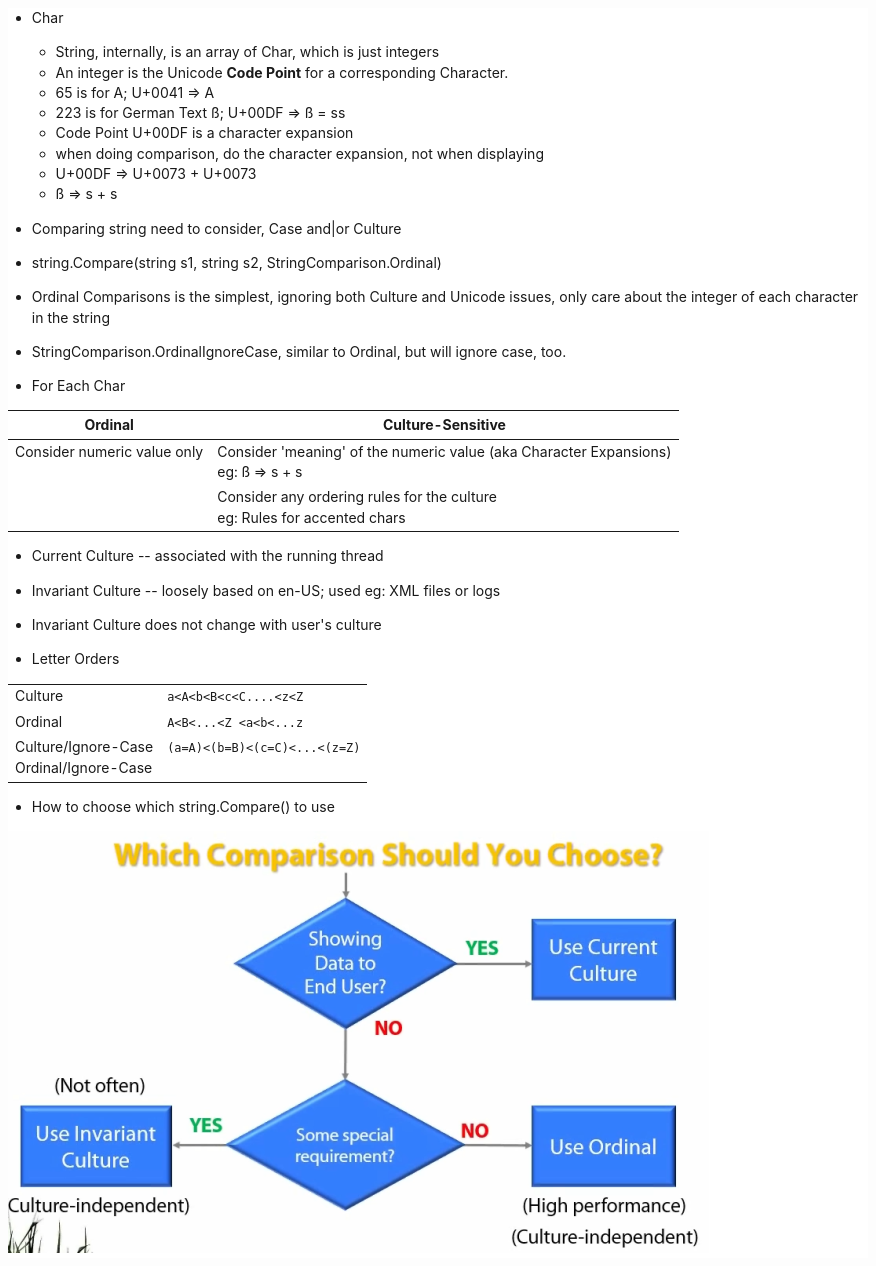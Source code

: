   - Char
    - String, internally, is an array of Char, which is just integers
    - An integer is the Unicode **Code Point** for a corresponding Character.
    - 65 is for A; U+0041 => A
    - 223 is for German Text ß; U+00DF => ß = ss
    - Code Point U+00DF is a character expansion
    - when doing comparison, do the character expansion, not when displaying
    - U+00DF => U+0073 + U+0073
    - ß => s + s

- Comparing string need to consider, Case and|or Culture
- string.Compare(string s1, string s2, StringComparison.Ordinal)
- Ordinal Comparisons is the simplest, ignoring both Culture and Unicode issues, only care about the integer of each character in the string
- StringComparison.OrdinalIgnoreCase, similar to Ordinal, but will ignore case, too.

- For Each Char

|Ordinal|Culture-Sensitive|
|---|---|
|Consider numeric value only|Consider 'meaning' of the numeric value (aka Character Expansions) <br> eg: ß => s + s|
||Consider any ordering rules for the culture<br>eg: Rules for accented chars|

- Current Culture -- associated with the running thread
- Invariant Culture -- loosely based on en-US; used eg: XML files or logs
- Invariant Culture does not change with user's culture

- Letter Orders

| | |
|--- |--- |
|Culture|`a<A<b<B<c<C....<z<Z`|
|Ordinal|`A<B<...<Z <a<b<...z`|
|Culture/Ignore-Case <br> Ordinal/Ignore-Case|`(a=A)<(b=B)<(c=C)<...<(z=Z)`|

- How to choose which string.Compare() to use

![choosing Compare() overload](_images/csharp-choosing-string-compare.png)
